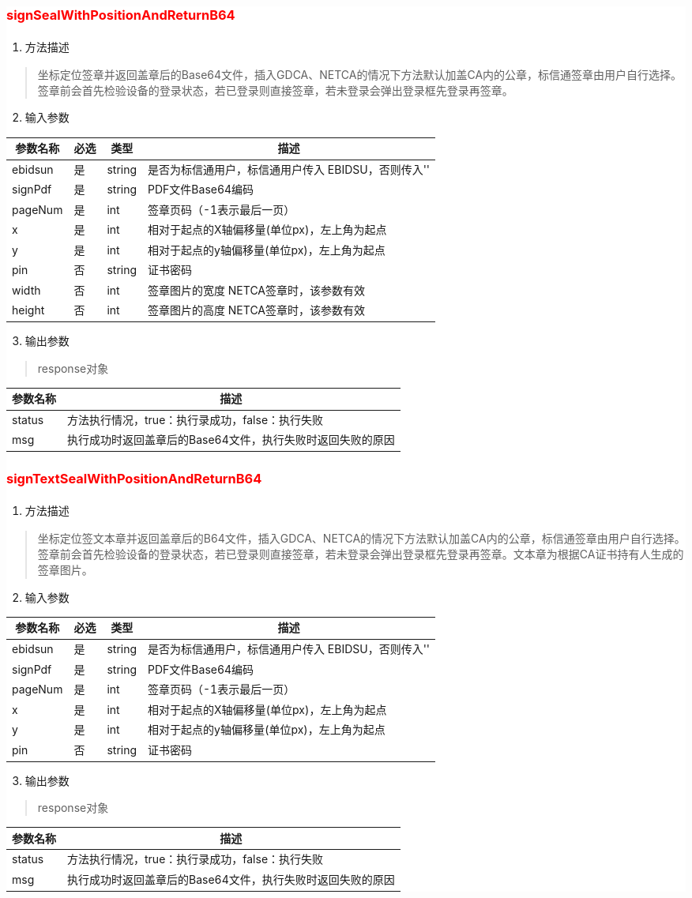 #### <div id='signSealWithPositionAndReturnB64'><h3 style='color: red;'>signSealWithPositionAndReturnB64</h3></div>

1. 方法描述

> 坐标定位签章并返回盖章后的Base64文件，插入GDCA、NETCA的情况下方法默认加盖CA内的公章，标信通签章由用户自行选择。签章前会首先检验设备的登录状态，若已登录则直接签章，若未登录会弹出登录框先登录再签章。

2. 输入参数

参数名称 | 必选 | 类型 | 描述
---|---|---|---
ebidsun | 是 | string | 是否为标信通用户，标信通用户传入 EBIDSU，否则传入''
signPdf | 是 | string | PDF文件Base64编码
pageNum | 是 | int | 签章页码（-1表示最后一页）
x | 是 | int | 相对于起点的X轴偏移量(单位px)，左上角为起点
y | 是 | int | 相对于起点的y轴偏移量(单位px)，左上角为起点
pin | 否 | string | 证书密码
width | 否 | int | 签章图片的宽度 NETCA签章时，该参数有效
height | 否 | int | 签章图片的高度 NETCA签章时，该参数有效


3. 输出参数

> response对象

参数名称 | 描述
---|---
status | 方法执行情况，true：执行录成功，false：执行失败
msg | 执行成功时返回盖章后的Base64文件，执行失败时返回失败的原因


#### <div id='signTextSealWithPositionAndReturnB64'><h3 style='color: red;'>signTextSealWithPositionAndReturnB64</h3></div>

1. 方法描述

> 坐标定位签文本章并返回盖章后的B64文件，插入GDCA、NETCA的情况下方法默认加盖CA内的公章，标信通签章由用户自行选择。签章前会首先检验设备的登录状态，若已登录则直接签章，若未登录会弹出登录框先登录再签章。文本章为根据CA证书持有人生成的签章图片。

2. 输入参数

参数名称 | 必选 | 类型 | 描述
---|---|---|---
ebidsun | 是 | string | 是否为标信通用户，标信通用户传入 EBIDSU，否则传入''
signPdf | 是 | string | PDF文件Base64编码
pageNum | 是 | int | 签章页码（-1表示最后一页）
x | 是 | int | 相对于起点的X轴偏移量(单位px)，左上角为起点
y | 是 | int | 相对于起点的y轴偏移量(单位px)，左上角为起点
pin | 否 | string | 证书密码


3. 输出参数

> response对象

参数名称 | 描述
---|---
status | 方法执行情况，true：执行录成功，false：执行失败
msg | 执行成功时返回盖章后的Base64文件，执行失败时返回失败的原因
